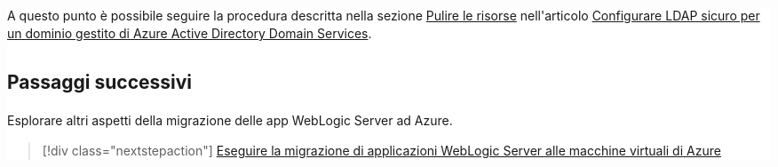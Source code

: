 A questo punto è possibile seguire la procedura descritta nella sezione [Pulire le risorse](/azure/active-directory-domain-services/tutorial-configure-ldaps#clean-up-resources) nell'articolo [Configurare LDAP sicuro per un dominio gestito di Azure Active Directory Domain Services](/azure/active-directory-domain-services/tutorial-configure-ldaps#clean-up-resources).

## <a name="next-steps"></a>Passaggi successivi

Esplorare altri aspetti della migrazione delle app WebLogic Server ad Azure.

> [!div class="nextstepaction"]
> [Eseguire la migrazione di applicazioni WebLogic Server alle macchine virtuali di Azure](./migrate-weblogic-to-virtual-machines.md)